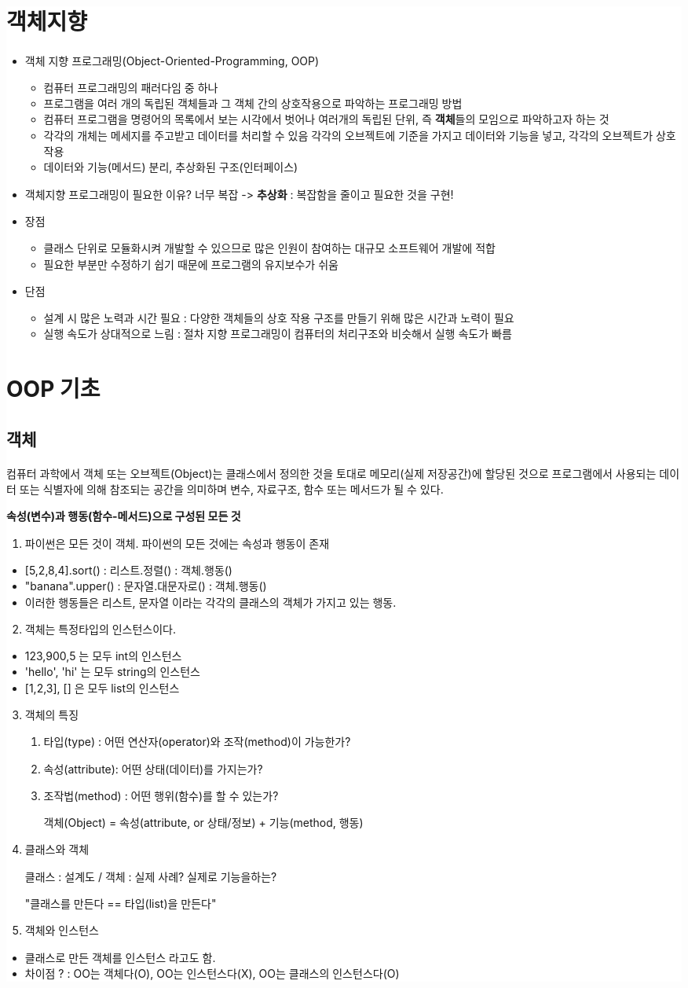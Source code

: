 # 객체지향
- 객체 지향 프로그래밍(Object-Oriented-Programming, OOP)
  - 컴퓨터 프로그래밍의 패러다임 중 하나
  - 프로그램을 여러 개의 독립된 객체들과 그 객체 간의 상호작용으로 파악하는 프로그래밍 방법
  - 컴퓨터 프로그램을 명령어의 목록에서 보는 시각에서 벗어나 여러개의 독립된 단위, 즉 **객체**들의 모임으로 파악하고자 하는 것
  - 각각의 개체는 메세지를 주고받고 데이터를 처리할 수 있음
각각의 오브젝트에 기준을 가지고 데이터와 기능을 넣고, 각각의 오브젝트가 상호작용
  - 데이터와 기능(메서드) 분리, 추상화된 구조(인터페이스)

- 객체지향 프로그래밍이 필요한 이유?
너무 복잡 -> **추상화** : 복잡함을 줄이고 필요한 것을 구현!

- 장점 
  - 클래스 단위로 모듈화시켜 개발할 수 있으므로 많은 인원이 참여하는 대규모 소프트웨어 개발에 적합
  - 필요한 부분만 수정하기 쉽기 때문에 프로그램의 유지보수가 쉬움
- 단점
  - 설계 시 많은 노력과 시간 필요 
    : 다양한 객체들의 상호 작용 구조를 만들기 위해 많은 시간과 노력이 필요
  - 실행 속도가 상대적으로 느림
    : 절차 지향 프로그래밍이 컴퓨터의 처리구조와 비슷해서 실행 속도가 빠름

# OOP 기초
## 객체 
컴퓨터 과학에서 객체 또는 오브젝트(Object)는 클래스에서 정의한 것을 토대로 메모리(실제 저장공간)에 할당된 것으로 프로그램에서 사용되는 데이터 또는 식별자에 의해 참조되는 공간을 의미하며 변수, 자료구조, 함수 또는 메서드가 될 수 있다.

**속성(변수)과 행동(함수-메서드)으로 구성된 모든 것**

1. 파이썬은 모든 것이 객체. 파이썬의 모든 것에는 속성과 행동이 존재
  - [5,2,8,4].sort() : 리스트.정렬() : 객체.행동()
  - "banana".upper() : 문자열.대문자로() : 객체.행동()  
  - 이러한 행동들은 리스트, 문자열 이라는 각각의 클래스의 객체가 가지고 있는 행동.
 
2. 객체는 특정타입의 인스턴스이다. 
  - 123,900,5 는 모두 int의 인스턴스
  - 'hello', 'hi' 는 모두 string의 인스턴스
  - [1,2,3], [] 은 모두 list의 인스턴스
3. 객체의 특징
   1. 타입(type) : 어떤 연산자(operator)와 조작(method)이 가능한가?
   2. 속성(attribute): 어떤 상태(데이터)를 가지는가?
   3. 조작법(method) : 어떤 행위(함수)를 할 수 있는가?

      객체(Object) = 속성(attribute, or 상태/정보) + 기능(method, 행동)

4. 클래스와 객체

    클래스 : 설계도 / 객체 : 실제 사례? 실제로 기능을하는?

    "클래스를 만든다 == 타입(list)을 만든다"

5. 객체와 인스턴스
  - 클래스로 만든 객체를 인스턴스 라고도 함.
  - 차이점 ? : OO는 객체다(O), OO는 인스턴스다(X), OO는 클래스의 인스턴스다(O)
